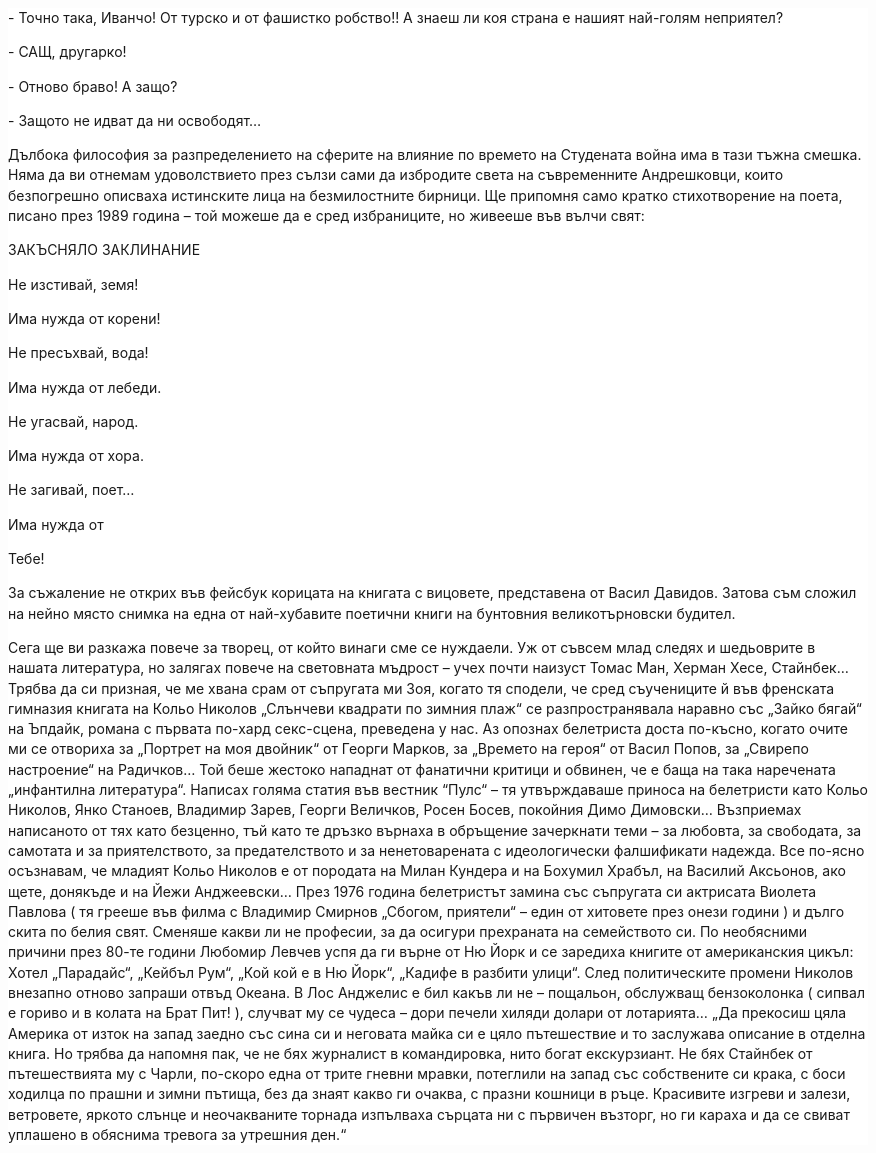 \- Точно така, Иванчо! От турско и от фашистко робство!! А знаеш ли коя страна е нашият най-голям неприятел?

\- САЩ, другарко!

\- Отново браво! А защо?

\- Защото не идват да ни освободят…

Дълбока философия за разпределението на сферите на влияние по времето на Студената война има в тази тъжна смешка. Няма да ви отнемам удоволствието през сълзи сами да избродите света на съвременните Андрешковци, които безпогрешно описваха истинските лица на безмилостните бирници. Ще припомня само кратко стихотворение на поета, писано през 1989 година – той можеше да е сред избраниците, но живееше във вълчи свят:

ЗАКЪСНЯЛО ЗАКЛИНАНИЕ

Не изстивай, земя!

Има нужда от корени!

Не пресъхвай, вода!

Има нужда от лебеди.

Не угасвай, народ.

Има нужда от хора.

Не загивай, поет…

Има нужда от

Тебе!

За съжаление не открих във фейсбук корицата на книгата с вицовете, представена от Васил Давидов. Затова съм сложил на нейно място снимка на една от най-хубавите поетични книги на бунтовния великотърновски будител.

Сега ще ви разкажа повече за творец, от който винаги сме се нуждаели. Уж от съвсем млад следях и шедьоврите в нашата литература, но залягах повече на световната мъдрост – учех почти наизуст Томас Ман, Херман Хесе, Стайнбек… Трябва да си призная, че ме хвана срам от съпругата ми Зоя, когато тя сподели, че сред съучениците й във френската гимназия книгата на Кольо Николов „Слънчеви квадрати по зимния плаж“ се разпространявала наравно със „Зайко бягай“ на Ъпдайк, романа с първата по-хард секс-сцена, преведена у нас. Аз опознах белетриста доста по-късно, когато очите ми се отвориха за „Портрет на моя двойник“ от Георги Марков, за „Времето на героя“ от Васил Попов, за „Свирепо настроение“ на Радичков… Той беше жестоко нападнат от фанатични критици и обвинен, че е баща на така наречената „инфантилна литература“. Написах голяма статия във вестник “Пулс“ – тя утвърждаваше приноса на белетристи като Кольо Николов, Янко Станоев, Владимир Зарев, Георги Величков, Росен Босев, покойния Димо Димовски… Възприемах написаното от тях като безценно, тъй като те дръзко върнаха в обръщение зачеркнати теми – за любовта, за свободата, за самотата и за приятелството, за предателството и за ненетоварената с идеологически фалшификати надежда. Все по-ясно осъзнавам, че младият Кольо Николов е от породата на Милан Кундера и на Бохумил Храбъл, на Василий Аксьонов, ако щете, донякъде и на Йежи Анджеевски… През 1976 година белетристът замина със съпругата си актрисата Виолета Павлова ( тя грееше във филма с Владимир Смирнов „Сбогом, приятели“ – един от хитовете през онези години ) и дълго скита по белия свят. Сменяше какви ли не професии, за да осигури прехраната на семейството си. По необясними причини през 80-те години Любомир Левчев успя да ги върне от Ню Йорк и се заредиха книгите от американския цикъл: Хотел „Парадайс“, „Кейбъл Рум“, „Кой кой е в Ню Йорк“, „Кадифе в разбити улици“. След политическите промени Николов внезапно отново запраши отвъд Океана. В Лос Анджелис е бил какъв ли не – пощальон, обслужващ бензоколонка ( сипвал е гориво и в колата на Брат Пит! ), случват му се чудеса – дори печели хиляди долари от лотарията… „Да прекосиш цяла Америка от изток на запад заедно със сина си и неговата майка си е цяло пътешествие и то заслужава описание в отделна книга. Но трябва да напомня пак, че не бях журналист в командировка, нито богат екскурзиант. Не бях Стайнбек от пътешествията му с Чарли, по-скоро една от трите гневни мравки, потеглили на запад със собствените си крака, с боси ходилца по прашни и зимни пътища, без да знаят какво ги очаква, с празни кошници в ръце. Красивите изгреви и залези, ветровете, яркото слънце и неочакваните торнада изпълваха сърцата ни с първичен възторг, но ги караха и да се свиват уплашено в обяснима тревога за утрешния ден.“
